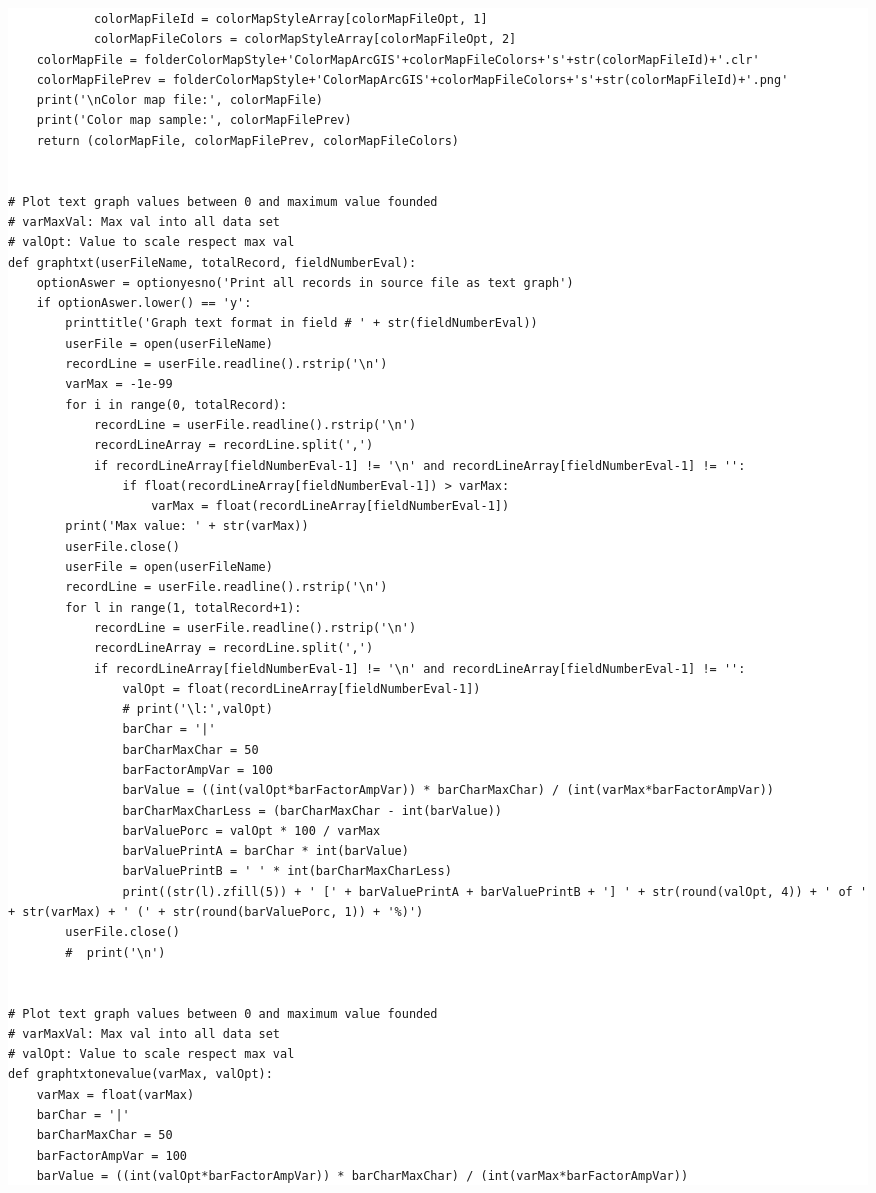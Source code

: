 ```
            colorMapFileId = colorMapStyleArray[colorMapFileOpt, 1]
            colorMapFileColors = colorMapStyleArray[colorMapFileOpt, 2]
    colorMapFile = folderColorMapStyle+'ColorMapArcGIS'+colorMapFileColors+'s'+str(colorMapFileId)+'.clr'
    colorMapFilePrev = folderColorMapStyle+'ColorMapArcGIS'+colorMapFileColors+'s'+str(colorMapFileId)+'.png'
    print('\nColor map file:', colorMapFile)
    print('Color map sample:', colorMapFilePrev)
    return (colorMapFile, colorMapFilePrev, colorMapFileColors)


# Plot text graph values between 0 and maximum value founded
# varMaxVal: Max val into all data set
# valOpt: Value to scale respect max val
def graphtxt(userFileName, totalRecord, fieldNumberEval):
    optionAswer = optionyesno('Print all records in source file as text graph')
    if optionAswer.lower() == 'y':
        printtitle('Graph text format in field # ' + str(fieldNumberEval))
        userFile = open(userFileName)
        recordLine = userFile.readline().rstrip('\n')
        varMax = -1e-99
        for i in range(0, totalRecord):
            recordLine = userFile.readline().rstrip('\n')
            recordLineArray = recordLine.split(',')
            if recordLineArray[fieldNumberEval-1] != '\n' and recordLineArray[fieldNumberEval-1] != '':
                if float(recordLineArray[fieldNumberEval-1]) > varMax:
                    varMax = float(recordLineArray[fieldNumberEval-1])
        print('Max value: ' + str(varMax))
        userFile.close()
        userFile = open(userFileName)
        recordLine = userFile.readline().rstrip('\n')
        for l in range(1, totalRecord+1):
            recordLine = userFile.readline().rstrip('\n')
            recordLineArray = recordLine.split(',')
            if recordLineArray[fieldNumberEval-1] != '\n' and recordLineArray[fieldNumberEval-1] != '':
                valOpt = float(recordLineArray[fieldNumberEval-1])
                # print('\l:',valOpt)
                barChar = '|'
                barCharMaxChar = 50
                barFactorAmpVar = 100
                barValue = ((int(valOpt*barFactorAmpVar)) * barCharMaxChar) / (int(varMax*barFactorAmpVar))
                barCharMaxCharLess = (barCharMaxChar - int(barValue))
                barValuePorc = valOpt * 100 / varMax
                barValuePrintA = barChar * int(barValue)
                barValuePrintB = ' ' * int(barCharMaxCharLess)
                print((str(l).zfill(5)) + ' [' + barValuePrintA + barValuePrintB + '] ' + str(round(valOpt, 4)) + ' of ' + str(varMax) + ' (' + str(round(barValuePorc, 1)) + '%)')
        userFile.close()
        #  print('\n')


# Plot text graph values between 0 and maximum value founded
# varMaxVal: Max val into all data set
# valOpt: Value to scale respect max val
def graphtxtonevalue(varMax, valOpt):
    varMax = float(varMax)
    barChar = '|'
    barCharMaxChar = 50
    barFactorAmpVar = 100
    barValue = ((int(valOpt*barFactorAmpVar)) * barCharMaxChar) / (int(varMax*barFactorAmpVar))
```